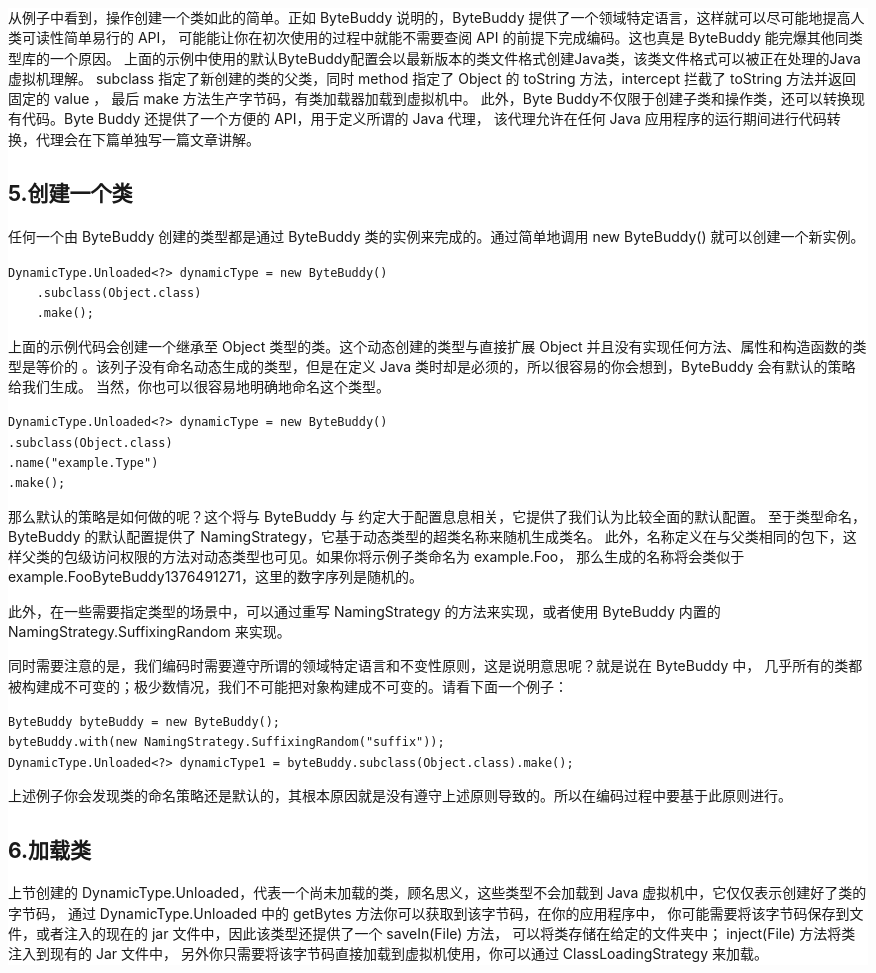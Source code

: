 从例子中看到，操作创建一个类如此的简单。正如 ByteBuddy 说明的，ByteBuddy 提供了一个领域特定语言，这样就可以尽可能地提高人类可读性简单易行的 API， 可能能让你在初次使用的过程中就能不需要查阅 API
的前提下完成编码。这也真是 ByteBuddy 能完爆其他同类型库的一个原因。 上面的示例中使用的默认ByteBuddy配置会以最新版本的类文件格式创建Java类，该类文件格式可以被正在处理的Java虚拟机理解。 subclass
指定了新创建的类的父类，同时 method 指定了 Object 的 toString 方法，intercept 拦截了 toString 方法并返回固定的 value ， 最后 make 方法生产字节码，有类加载器加载到虚拟机中。
此外，Byte Buddy不仅限于创建子类和操作类，还可以转换现有代码。Byte Buddy 还提供了一个方便的 API，用于定义所谓的 Java 代理， 该代理允许在任何 Java
应用程序的运行期间进行代码转换，代理会在下篇单独写一篇文章讲解。

## 5.创建一个类

任何一个由 ByteBuddy 创建的类型都是通过 ByteBuddy 类的实例来完成的。通过简单地调用 new ByteBuddy() 就可以创建一个新实例。

```
DynamicType.Unloaded<?> dynamicType = new ByteBuddy()
    .subclass(Object.class)
    .make();
```

上面的示例代码会创建一个继承至 Object 类型的类。这个动态创建的类型与直接扩展 Object 并且没有实现任何方法、属性和构造函数的类型是等价的 。该列子没有命名动态生成的类型，但是在定义 Java
类时却是必须的，所以很容易的你会想到，ByteBuddy 会有默认的策略给我们生成。 当然，你也可以很容易地明确地命名这个类型。

```
DynamicType.Unloaded<?> dynamicType = new ByteBuddy()
.subclass(Object.class)
.name("example.Type")
.make();
```

那么默认的策略是如何做的呢？这个将与 ByteBuddy 与 约定大于配置息息相关，它提供了我们认为比较全面的默认配置。 至于类型命名，ByteBuddy 的默认配置提供了
NamingStrategy，它基于动态类型的超类名称来随机生成类名。 此外，名称定义在与父类相同的包下，这样父类的包级访问权限的方法对动态类型也可见。如果你将示例子类命名为 example.Foo， 那么生成的名称将会类似于
example.FooByteBuddy1376491271，这里的数字序列是随机的。

此外，在一些需要指定类型的场景中，可以通过重写 NamingStrategy 的方法来实现，或者使用 ByteBuddy 内置的NamingStrategy.SuffixingRandom 来实现。

同时需要注意的是，我们编码时需要遵守所谓的领域特定语言和不变性原则，这是说明意思呢？就是说在 ByteBuddy 中， 几乎所有的类都被构建成不可变的；极少数情况，我们不可能把对象构建成不可变的。请看下面一个例子：

```
ByteBuddy byteBuddy = new ByteBuddy();
byteBuddy.with(new NamingStrategy.SuffixingRandom("suffix"));
DynamicType.Unloaded<?> dynamicType1 = byteBuddy.subclass(Object.class).make();
```

上述例子你会发现类的命名策略还是默认的，其根本原因就是没有遵守上述原则导致的。所以在编码过程中要基于此原则进行。

## 6.加载类

上节创建的 DynamicType.Unloaded，代表一个尚未加载的类，顾名思义，这些类型不会加载到 Java 虚拟机中，它仅仅表示创建好了类的字节码， 通过 DynamicType.Unloaded 中的 getBytes
方法你可以获取到该字节码，在你的应用程序中， 你可能需要将该字节码保存到文件，或者注入的现在的 jar 文件中，因此该类型还提供了一个 saveIn(File) 方法， 可以将类存储在给定的文件夹中； inject(File)
方法将类注入到现有的 Jar 文件中， 另外你只需要将该字节码直接加载到虚拟机使用，你可以通过 ClassLoadingStrategy 来加载。
